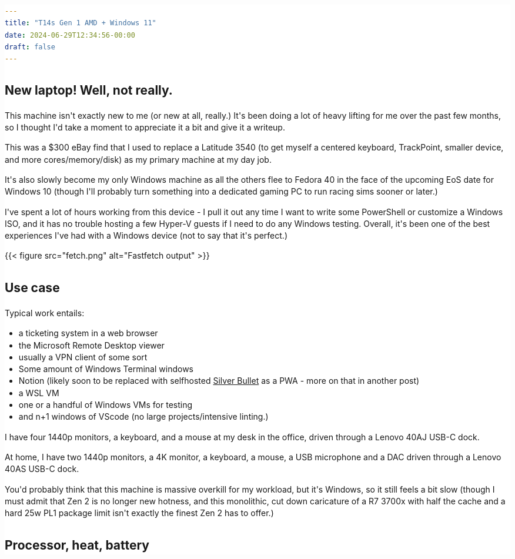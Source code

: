 ```yaml
---
title: "T14s Gen 1 AMD + Windows 11"
date: 2024-06-29T12:34:56-00:00
draft: false
---
```


## New laptop! Well, not really.

This machine isn't exactly new to me (or new at all, really.) It's been doing a lot of heavy lifting for me over the past few months, so I thought I'd take a moment to appreciate it a bit and give it a writeup.

This was a $300 eBay find that I used to replace a Latitude 3540 (to get myself a centered keyboard, TrackPoint, smaller device, and more cores/memory/disk) as my primary machine at my day job.

It's also slowly become my only Windows machine as all the others flee to Fedora 40 in the face of the upcoming EoS date for Windows 10 (though I'll probably turn something into a dedicated gaming PC to run racing sims sooner or later.)

I've spent a lot of hours working from this device - I pull it out any time I want to write some PowerShell or customize a Windows ISO, and it has no trouble hosting a few Hyper-V guests if I need to do any Windows testing. Overall, it's been one of the best experiences I've had with a Windows device (not to say that it's perfect.)

{{< figure src="fetch.png" alt="Fastfetch output" >}}

## Use case

Typical work entails:
- a ticketing system in a web browser
- the Microsoft Remote Desktop viewer
- usually a VPN client of some sort
- Some amount of Windows Terminal windows
- Notion (likely soon to be replaced with selfhosted [Silver Bullet](https://silverbullet.md) as a PWA - more on that in another post)
- a WSL VM
- one or a handful of Windows VMs for testing
- and n+1 windows of VScode (no large projects/intensive linting.)

I have four 1440p monitors, a keyboard, and a mouse at my desk in the office, driven through a Lenovo 40AJ USB-C dock.

At home, I have two 1440p monitors, a 4K monitor, a keyboard, a mouse, a USB microphone and a DAC driven through a Lenovo 40AS USB-C dock.

You'd probably think that this machine is massive overkill for my workload, but it's Windows, so it still feels a bit slow (though I must admit that Zen 2 is no longer new hotness, and this monolithic, cut down caricature of a R7 3700x with half the cache and a hard 25w PL1 package limit isn't exactly the finest Zen 2 has to offer.)

## Processor, heat, battery
